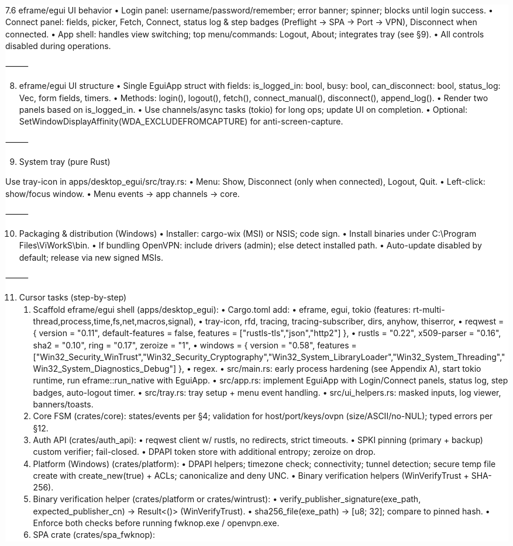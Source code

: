 7.6 eframe/egui UI behavior
	•	Login panel: username/password/remember; error banner; spinner; blocks until login success.
	•	Connect panel: fields, picker, Fetch, Connect, status log & step badges (Preflight → SPA → Port → VPN), Disconnect when connected.
	•	App shell: handles view switching; top menu/commands: Logout, About; integrates tray (see §9).
	•	All controls disabled during operations.

⸻

8) eframe/egui UI structure
	•	Single EguiApp struct with fields:
is_logged_in: bool, busy: bool, can_disconnect: bool, status_log: Vec<String>, form fields, timers.
	•	Methods: login(), logout(), fetch(), connect_manual(), disconnect(), append_log().
	•	Render two panels based on is_logged_in.
	•	Use channels/async tasks (tokio) for long ops; update UI on completion.
	•	Optional: SetWindowDisplayAffinity(WDA_EXCLUDEFROMCAPTURE) for anti-screen-capture.

⸻

9) System tray (pure Rust)

Use tray-icon in apps/desktop_egui/src/tray.rs:
	•	Menu: Show, Disconnect (only when connected), Logout, Quit.
	•	Left-click: show/focus window.
	•	Menu events → app channels → core.

⸻

10) Packaging & distribution (Windows)
	•	Installer: cargo-wix (MSI) or NSIS; code sign.
	•	Install binaries under C:\Program Files\ViWorkS\bin\.
	•	If bundling OpenVPN: include drivers (admin); else detect installed path.
	•	Auto-update disabled by default; release via new signed MSIs.

⸻

11) Cursor tasks (step-by-step)
	1.	Scaffold eframe/egui shell (apps/desktop_egui):
	•	Cargo.toml add:
	•	eframe, egui, tokio (features: rt-multi-thread,process,time,fs,net,macros,signal),
	•	tray-icon, rfd, tracing, tracing-subscriber, dirs, anyhow, thiserror,
	•	reqwest = { version = "0.11", default-features = false, features = ["rustls-tls","json","http2"] },
	•	rustls = "0.22", x509-parser = "0.16", sha2 = "0.10", ring = "0.17", zeroize = "1",
	•	windows = { version = "0.58", features = ["Win32_Security_WinTrust","Win32_Security_Cryptography","Win32_System_LibraryLoader","Win32_System_Threading","Win32_System_Diagnostics_Debug"] },
	•	regex.
	•	src/main.rs: early process hardening (see Appendix A), start tokio runtime, run eframe::run_native with EguiApp.
	•	src/app.rs: implement EguiApp with Login/Connect panels, status log, step badges, auto-logout timer.
	•	src/tray.rs: tray setup + menu event handling.
	•	src/ui_helpers.rs: masked inputs, log viewer, banners/toasts.
	2.	Core FSM (crates/core): states/events per §4; validation for host/port/keys/ovpn (size/ASCII/no-NUL); typed errors per §12.
	3.	Auth API (crates/auth_api):
	•	reqwest client w/ rustls, no redirects, strict timeouts.
	•	SPKI pinning (primary + backup) custom verifier; fail-closed.
	•	DPAPI token store with additional entropy; zeroize on drop.
	4.	Platform (Windows) (crates/platform):
	•	DPAPI helpers; timezone check; connectivity; tunnel detection; secure temp file create with create_new(true) + ACLs; canonicalize and deny UNC.
	•	Binary verification helpers (WinVerifyTrust + SHA-256).
	5.	Binary verification helper (crates/platform or crates/wintrust):
	•	verify_publisher_signature(exe_path, expected_publisher_cn) -> Result<()> (WinVerifyTrust).
	•	sha256_file(exe_path) -> [u8; 32]; compare to pinned hash.
	•	Enforce both checks before running fwknop.exe / openvpn.exe.
	6.	SPA crate (crates/spa_fwknop):